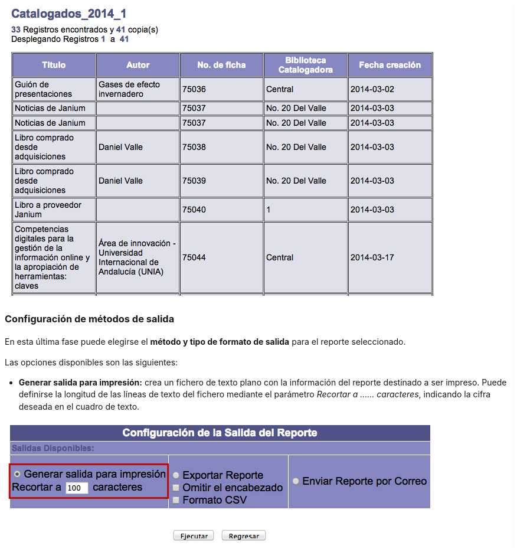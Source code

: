 <img src="Ejemplo_reporte.png" alt="Ejemplo de reporte" id="ejemplodereporte" />

### Configuración de métodos de salida

En esta última fase puede elegirse el **método y tipo de formato de
salida** para el reporte seleccionado.

Las opciones disponibles son las siguientes:

-   **Generar salida para impresión:** crea un fichero de texto plano
    con la información del reporte destinado a ser impreso. Puede
    definirse la longitud de las líneas de texto del fichero mediante el
    parámetro *Recortar a …… caracteres*, indicando la cifra deseada en
    el cuadro de texto.

<img src="Metodos_salida.png" alt="Opción de generar salida para impresión" id="opcindegenerarsalidaparaimpresin" />
